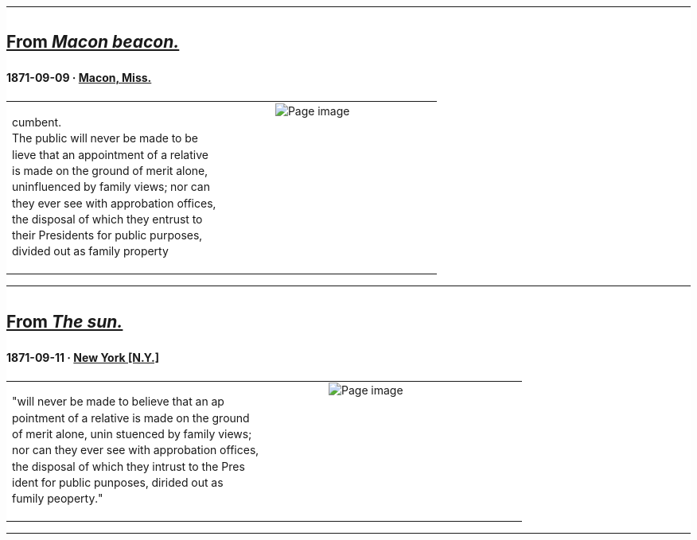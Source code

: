 </tr></table>

---

## [From _Macon beacon._](https://www.loc.gov/resource/sn83016943/1871-09-09/ed-1/?sp=1)

#### 1871-09-09 &middot; [Macon, Miss.](http://dbpedia.org/resource/Macon%2C_Mississippi)

<table style="width: 100%;"><tr><td style="width: 50%">

  
  
cumbent.  
The public will never be made to be­  
lieve that an appointment of a relative  
is made on the ground of merit alone,  
uninfluenced by family views; nor can  
they ever see with approbation offices,  
the disposal of which they entrust to  
their Presidents for public purposes,  
divided out as family property
</td><td style="width: 50%; max-height: 75%; margin: auto; display: block;">
<img alt="Page image" src="https://tile.loc.gov/image-services/iiif/service:ndnp:msar:batch_msar_applejack_ver01:data:sn83016943:00295877820:1871090901:0462/pct:69.00330851943755,33.25514005795502,11.559139784946236,3.9050641644818547/!600,600/0/default.jpg"/>
</td>
</tr></table>

---

## [From _The sun._](https://www.loc.gov/resource/sn83030272/1871-09-11/ed-1/?sp=2)

#### 1871-09-11 &middot; [New York [N.Y.]](http://dbpedia.org/resource/New_York_City)

<table style="width: 100%;"><tr><td style="width: 50%">

  
&quot;will never be made to believe that an ap­  
pointment of a relative is made on the ground  
of merit alone, unin stuenced by family views;  
nor can they ever see with approbation offices,  
the disposal of which they intrust to the Pres­  
ident for public punposes, dirided out as  
fumily peoperty.&quot;
</td><td style="width: 50%; max-height: 75%; margin: auto; display: block;">
<img alt="Page image" src="https://tile.loc.gov/image-services/iiif/service:ndnp:nn:batch_nn_brown_ver01:data:sn83030272:00206536135:1871091101:0039/pct:33.31431831146606,14.006514657980455,12.664004563605248,4.086467278649689/!600,600/0/default.jpg"/>
</td>
</tr></table>

---
